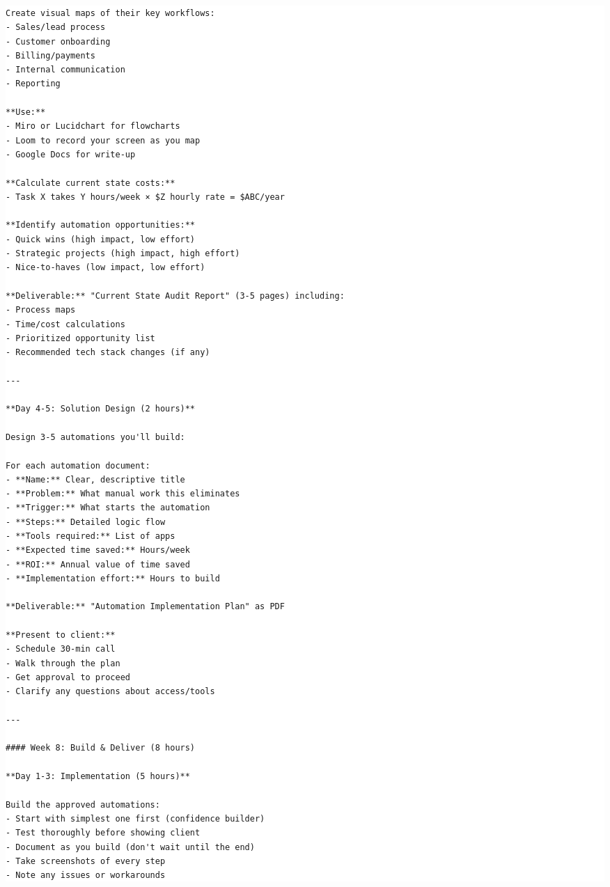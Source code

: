 ```
Create visual maps of their key workflows:
- Sales/lead process
- Customer onboarding
- Billing/payments
- Internal communication
- Reporting

**Use:**
- Miro or Lucidchart for flowcharts
- Loom to record your screen as you map
- Google Docs for write-up

**Calculate current state costs:**
- Task X takes Y hours/week × $Z hourly rate = $ABC/year

**Identify automation opportunities:**
- Quick wins (high impact, low effort)
- Strategic projects (high impact, high effort)
- Nice-to-haves (low impact, low effort)

**Deliverable:** "Current State Audit Report" (3-5 pages) including:
- Process maps
- Time/cost calculations
- Prioritized opportunity list
- Recommended tech stack changes (if any)

---

**Day 4-5: Solution Design (2 hours)**

Design 3-5 automations you'll build:

For each automation document:
- **Name:** Clear, descriptive title
- **Problem:** What manual work this eliminates
- **Trigger:** What starts the automation
- **Steps:** Detailed logic flow
- **Tools required:** List of apps
- **Expected time saved:** Hours/week
- **ROI:** Annual value of time saved
- **Implementation effort:** Hours to build

**Deliverable:** "Automation Implementation Plan" as PDF

**Present to client:**
- Schedule 30-min call
- Walk through the plan
- Get approval to proceed
- Clarify any questions about access/tools

---

#### Week 8: Build & Deliver (8 hours)

**Day 1-3: Implementation (5 hours)**

Build the approved automations:
- Start with simplest one first (confidence builder)
- Test thoroughly before showing client
- Document as you build (don't wait until the end)
- Take screenshots of every step
- Note any issues or workarounds

```